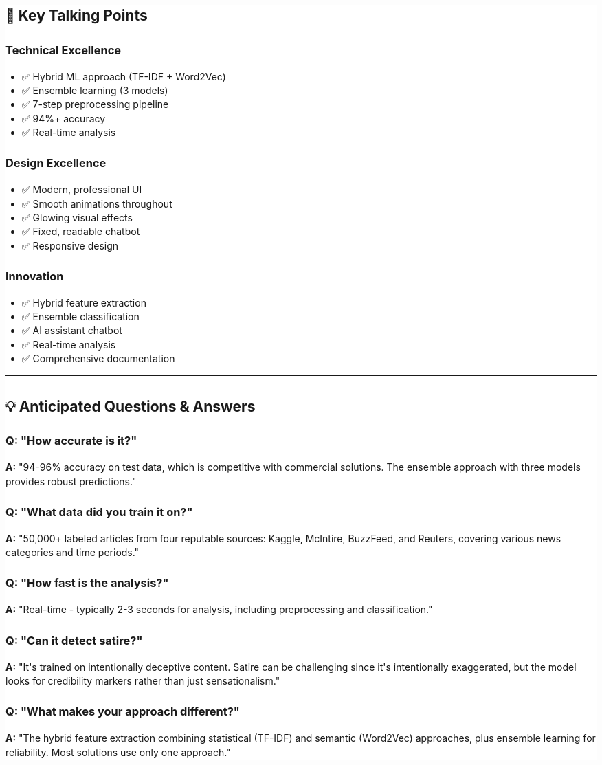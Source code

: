 
## 🎤 Key Talking Points

### Technical Excellence
- ✅ Hybrid ML approach (TF-IDF + Word2Vec)
- ✅ Ensemble learning (3 models)
- ✅ 7-step preprocessing pipeline
- ✅ 94%+ accuracy
- ✅ Real-time analysis

### Design Excellence
- ✅ Modern, professional UI
- ✅ Smooth animations throughout
- ✅ Glowing visual effects
- ✅ Fixed, readable chatbot
- ✅ Responsive design

### Innovation
- ✅ Hybrid feature extraction
- ✅ Ensemble classification
- ✅ AI assistant chatbot
- ✅ Real-time analysis
- ✅ Comprehensive documentation

---

## 💡 Anticipated Questions & Answers

### Q: "How accurate is it?"
**A:** "94-96% accuracy on test data, which is competitive with commercial solutions. The ensemble approach with three models provides robust predictions."

### Q: "What data did you train it on?"
**A:** "50,000+ labeled articles from four reputable sources: Kaggle, McIntire, BuzzFeed, and Reuters, covering various news categories and time periods."

### Q: "How fast is the analysis?"
**A:** "Real-time - typically 2-3 seconds for analysis, including preprocessing and classification."

### Q: "Can it detect satire?"
**A:** "It's trained on intentionally deceptive content. Satire can be challenging since it's intentionally exaggerated, but the model looks for credibility markers rather than just sensationalism."

### Q: "What makes your approach different?"
**A:** "The hybrid feature extraction combining statistical (TF-IDF) and semantic (Word2Vec) approaches, plus ensemble learning for reliability. Most solutions use only one approach."
